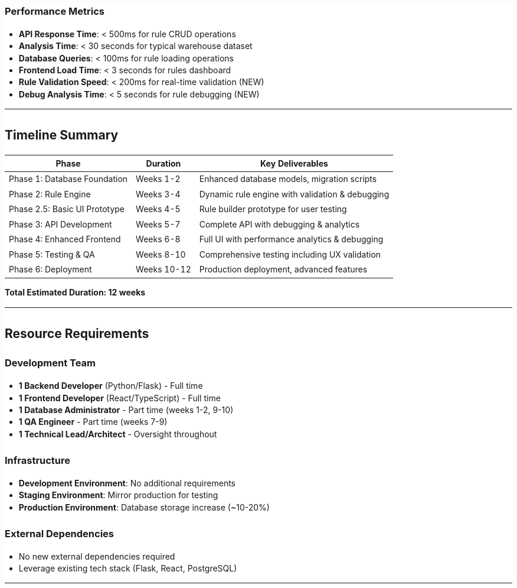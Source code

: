 ### Performance Metrics
- **API Response Time**: < 500ms for rule CRUD operations
- **Analysis Time**: < 30 seconds for typical warehouse dataset
- **Database Queries**: < 100ms for rule loading operations
- **Frontend Load Time**: < 3 seconds for rules dashboard
- **Rule Validation Speed**: < 200ms for real-time validation (NEW)
- **Debug Analysis Time**: < 5 seconds for rule debugging (NEW)

---

## Timeline Summary

| Phase | Duration | Key Deliverables |
|-------|----------|------------------|
| Phase 1: Database Foundation | Weeks 1-2 | Enhanced database models, migration scripts |
| Phase 2: Rule Engine | Weeks 3-4 | Dynamic rule engine with validation & debugging |
| Phase 2.5: Basic UI Prototype | Weeks 4-5 | Rule builder prototype for user testing |
| Phase 3: API Development | Weeks 5-7 | Complete API with debugging & analytics |
| Phase 4: Enhanced Frontend | Weeks 6-8 | Full UI with performance analytics & debugging |
| Phase 5: Testing & QA | Weeks 8-10 | Comprehensive testing including UX validation |
| Phase 6: Deployment | Weeks 10-12 | Production deployment, advanced features |

**Total Estimated Duration: 12 weeks**

---

## Resource Requirements

### Development Team
- **1 Backend Developer** (Python/Flask) - Full time
- **1 Frontend Developer** (React/TypeScript) - Full time  
- **1 Database Administrator** - Part time (weeks 1-2, 9-10)
- **1 QA Engineer** - Part time (weeks 7-9)
- **1 Technical Lead/Architect** - Oversight throughout

### Infrastructure
- **Development Environment**: No additional requirements
- **Staging Environment**: Mirror production for testing
- **Production Environment**: Database storage increase (~10-20%)

### External Dependencies
- No new external dependencies required
- Leverage existing tech stack (Flask, React, PostgreSQL)

---
